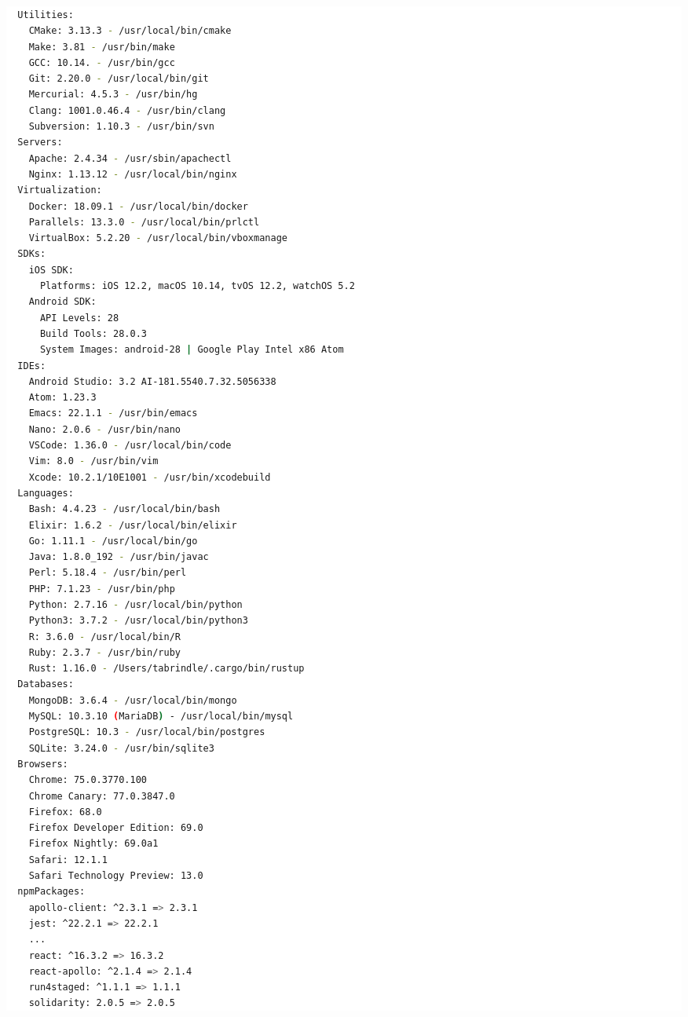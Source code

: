 ```bash
  Utilities:
    CMake: 3.13.3 - /usr/local/bin/cmake
    Make: 3.81 - /usr/bin/make
    GCC: 10.14. - /usr/bin/gcc
    Git: 2.20.0 - /usr/local/bin/git
    Mercurial: 4.5.3 - /usr/bin/hg
    Clang: 1001.0.46.4 - /usr/bin/clang
    Subversion: 1.10.3 - /usr/bin/svn
  Servers:
    Apache: 2.4.34 - /usr/sbin/apachectl
    Nginx: 1.13.12 - /usr/local/bin/nginx
  Virtualization:
    Docker: 18.09.1 - /usr/local/bin/docker
    Parallels: 13.3.0 - /usr/local/bin/prlctl
    VirtualBox: 5.2.20 - /usr/local/bin/vboxmanage
  SDKs:
    iOS SDK:
      Platforms: iOS 12.2, macOS 10.14, tvOS 12.2, watchOS 5.2
    Android SDK:
      API Levels: 28
      Build Tools: 28.0.3
      System Images: android-28 | Google Play Intel x86 Atom
  IDEs:
    Android Studio: 3.2 AI-181.5540.7.32.5056338
    Atom: 1.23.3
    Emacs: 22.1.1 - /usr/bin/emacs
    Nano: 2.0.6 - /usr/bin/nano
    VSCode: 1.36.0 - /usr/local/bin/code
    Vim: 8.0 - /usr/bin/vim
    Xcode: 10.2.1/10E1001 - /usr/bin/xcodebuild
  Languages:
    Bash: 4.4.23 - /usr/local/bin/bash
    Elixir: 1.6.2 - /usr/local/bin/elixir
    Go: 1.11.1 - /usr/local/bin/go
    Java: 1.8.0_192 - /usr/bin/javac
    Perl: 5.18.4 - /usr/bin/perl
    PHP: 7.1.23 - /usr/bin/php
    Python: 2.7.16 - /usr/local/bin/python
    Python3: 3.7.2 - /usr/local/bin/python3
    R: 3.6.0 - /usr/local/bin/R
    Ruby: 2.3.7 - /usr/bin/ruby
    Rust: 1.16.0 - /Users/tabrindle/.cargo/bin/rustup
  Databases:
    MongoDB: 3.6.4 - /usr/local/bin/mongo
    MySQL: 10.3.10 (MariaDB) - /usr/local/bin/mysql
    PostgreSQL: 10.3 - /usr/local/bin/postgres
    SQLite: 3.24.0 - /usr/bin/sqlite3
  Browsers:
    Chrome: 75.0.3770.100
    Chrome Canary: 77.0.3847.0
    Firefox: 68.0
    Firefox Developer Edition: 69.0
    Firefox Nightly: 69.0a1
    Safari: 12.1.1
    Safari Technology Preview: 13.0
  npmPackages:
    apollo-client: ^2.3.1 => 2.3.1
    jest: ^22.2.1 => 22.2.1
    ...
    react: ^16.3.2 => 16.3.2
    react-apollo: ^2.1.4 => 2.1.4
    run4staged: ^1.1.1 => 1.1.1
    solidarity: 2.0.5 => 2.0.5
```